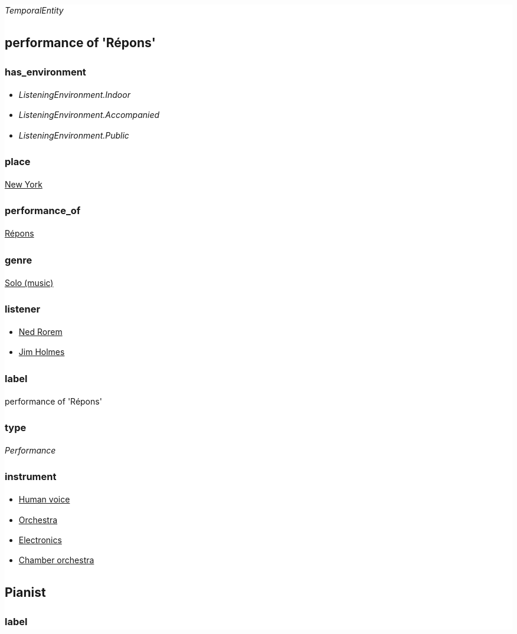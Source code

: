 
*TemporalEntity*

## performance of 'Répons'

### has_environment

 - *ListeningEnvironment.Indoor*

 - *ListeningEnvironment.Accompanied*

 - *ListeningEnvironment.Public*

### place


[New York](#New-York)

### performance_of


[Répons](#Répons)

### genre


[Solo (music)](#Solo-(music))

### listener

 - [Ned Rorem](#Ned-Rorem)

 - [Jim Holmes](#Jim-Holmes)

### label


performance of 'Répons'

### type


*Performance*

### instrument

 - [Human voice](#Human-voice)

 - [Orchestra](#Orchestra)

 - [Electronics](#Electronics)

 - [Chamber orchestra](#Chamber-orchestra)

## Pianist

### label
